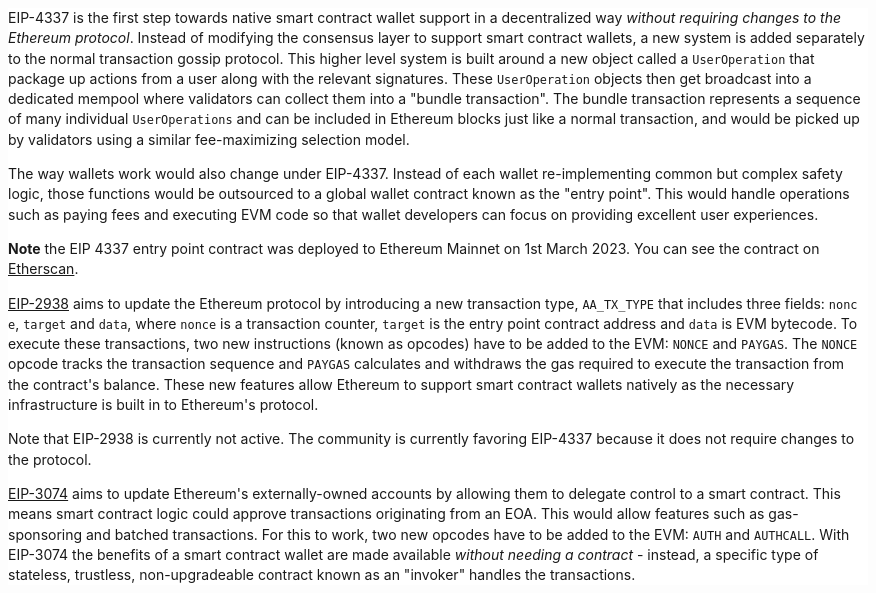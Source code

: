 </ExpandableCard>

<ExpandableCard title="EIP-4337: account abstraction without changing the Ethereum protocol" eventCategory="/roadmap/account-abstract" eventName="clicked EIP-4337: account abstraction without changing the Ethereum protocol">

EIP-4337 is the first step towards native smart contract wallet support in a decentralized way _without requiring changes to the Ethereum protocol_. Instead of modifying the consensus layer to support smart contract wallets, a new system is added separately to the normal transaction gossip protocol. This higher level system is built around a new object called a `UserOperation` that package up actions from a user along with the relevant signatures. These `UserOperation` objects then get broadcast into a dedicated mempool where validators can collect them into a "bundle transaction". The bundle transaction represents a sequence of many individual `UserOperations` and can be included in Ethereum blocks just like a normal transaction, and would be picked up by validators using a similar fee-maximizing selection model.

The way wallets work would also change under EIP-4337. Instead of each wallet re-implementing common but complex safety logic, those functions would be outsourced to a global wallet contract known as the "entry point". This would handle operations such as paying fees and executing EVM code so that wallet developers can focus on providing excellent user experiences.

**Note** the EIP 4337 entry point contract was deployed to Ethereum Mainnet on 1st March 2023. You can see the contract on [Etherscan](https://etherscan.io/address/0x0576a174D229E3cFA37253523E645A78A0C91B57).

</ExpandableCard>

<ExpandableCard title="EIP-2938: changing the Ethereum protocol to support account abstraction" eventCategory="/roadmap/account-abstract" eventName="clicked EIP-2938: changing the Ethereum protocol to support account abstraction">

[EIP-2938](https://eips.ethereum.org/EIPS/eip-2938) aims to update the Ethereum protocol by introducing a new transaction type, `AA_TX_TYPE` that includes three fields: `nonce`, `target` and `data`, where `nonce` is a transaction counter, `target` is the entry point contract address and `data` is EVM bytecode. To execute these transactions, two new instructions (known as opcodes) have to be added to the EVM: `NONCE` and `PAYGAS`. The `NONCE` opcode tracks the transaction sequence and `PAYGAS` calculates and withdraws the gas required to execute the transaction from the contract's balance. These new features allow Ethereum to support smart contract wallets natively as the necessary infrastructure is built in to Ethereum's protocol.

Note that EIP-2938 is currently not active. The community is currently favoring EIP-4337 because it does not require changes to the protocol.

</ExpandableCard>

<ExpandableCard title="EIP-3074: upgrading externally-owned accounts for account abstraction" eventCategory="/roadmap/account-abstract" eventName="clicked EIP-3074: upgrading externally-owned accounts for account abstraction">

[EIP-3074](https://eips.ethereum.org/EIPS/eip-3074) aims to update Ethereum's externally-owned accounts by allowing them to delegate control to a smart contract. This means smart contract logic could approve transactions originating from an EOA. This would allow features such as gas-sponsoring and batched transactions. For this to work, two new opcodes have to be added to the EVM: `AUTH` and `AUTHCALL`. With EIP-3074 the benefits of a smart contract wallet are made available _without needing a contract_ - instead, a specific type of stateless, trustless, non-upgradeable contract known as an "invoker" handles the transactions.
